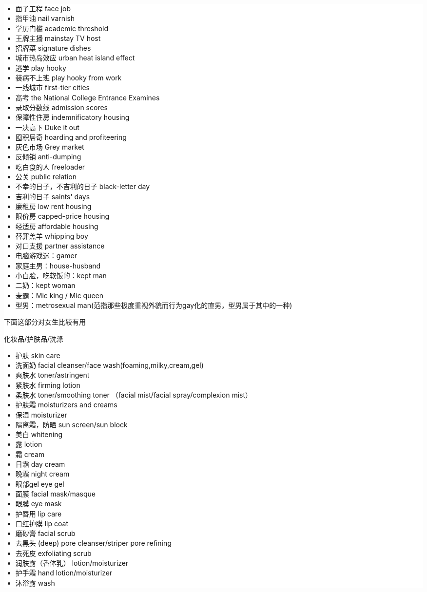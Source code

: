 + 面子工程 face job
+ 指甲油 nail varnish
+ 学历门槛 academic threshold
+ 王牌主播 mainstay TV host
+ 招牌菜 signature dishes
+ 城市热岛效应 urban heat island effect
+ 逃学 play hooky
+ 装病不上班 play hooky from work
+ 一线城市 first-tier cities
+ 高考 the National College Entrance Examines
+ 录取分数线 admission scores
+ 保障性住房 indemnificatory housing
+ 一决高下 Duke it out
+ 囤积居奇 hoarding and profiteering
+ 灰色市场 Grey market
+ 反倾销 anti-dumping
+ 吃白食的人 freeloader
+ 公关 public relation
+ 不幸的日子，不吉利的日子 black-letter day
+ 吉利的日子 saints' days
+ 廉租房 low rent housing
+ 限价房 capped-price housing
+ 经适房 affordable housing
+ 替罪羔羊 whipping boy
+ 对口支援 partner assistance
+ 电脑游戏迷：gamer
+ 家庭主男：house-husband
+ 小白脸，吃软饭的：kept man
+ 二奶：kept woman
+ 麦霸：Mic king / Mic queen
+ 型男：metrosexual man(范指那些极度重视外貌而行为gay化的直男，型男属于其中的一种)

下面这部分对女生比较有用

化妆品/护肤品/洗涤

+ 护肤 skin care
+ 洗面奶 facial cleanser/face wash(foaming,milky,cream,gel)
+ 爽肤水 toner/astringent
+ 紧肤水 firming lotion
+ 柔肤水 toner/smoothing toner （facial mist/facial spray/complexion mist）
+ 护肤霜 moisturizers and creams
+ 保湿 moisturizer
+ 隔离霜，防晒 sun screen/sun block
+ 美白 whitening
+ 露 lotion
+ 霜 cream
+ 日霜 day cream
+ 晚霜 night cream
+ 眼部gel eye gel
+ 面膜 facial mask/masque
+ 眼膜 eye mask
+ 护唇用 lip care
+ 口红护膜 lip coat
+ 磨砂膏 facial scrub
+ 去黑头 (deep) pore cleanser/striper pore refining
+ 去死皮 exfoliating scrub
+ 润肤露（香体乳） lotion/moisturizer
+ 护手霜 hand lotion/moisturizer
+ 沐浴露 wash
